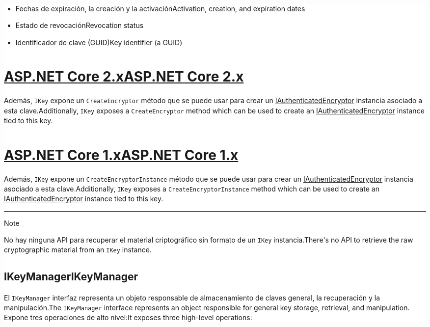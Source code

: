 * <span data-ttu-id="4475d-110">Fechas de expiración, la creación y la activación</span><span class="sxs-lookup"><span data-stu-id="4475d-110">Activation, creation, and expiration dates</span></span>

* <span data-ttu-id="4475d-111">Estado de revocación</span><span class="sxs-lookup"><span data-stu-id="4475d-111">Revocation status</span></span>

* <span data-ttu-id="4475d-112">Identificador de clave (GUID)</span><span class="sxs-lookup"><span data-stu-id="4475d-112">Key identifier (a GUID)</span></span>

# <a name="aspnet-core-2xtabaspnetcore2x"></a>[<span data-ttu-id="4475d-113">ASP.NET Core 2.x</span><span class="sxs-lookup"><span data-stu-id="4475d-113">ASP.NET Core 2.x</span></span>](#tab/aspnetcore2x)

<span data-ttu-id="4475d-114">Además, `IKey` expone un `CreateEncryptor` método que se puede usar para crear un [IAuthenticatedEncryptor](xref:security/data-protection/extensibility/core-crypto#data-protection-extensibility-core-crypto-iauthenticatedencryptor) instancia asociado a esta clave.</span><span class="sxs-lookup"><span data-stu-id="4475d-114">Additionally, `IKey` exposes a `CreateEncryptor` method which can be used to create an [IAuthenticatedEncryptor](xref:security/data-protection/extensibility/core-crypto#data-protection-extensibility-core-crypto-iauthenticatedencryptor) instance tied to this key.</span></span>

# <a name="aspnet-core-1xtabaspnetcore1x"></a>[<span data-ttu-id="4475d-115">ASP.NET Core 1.x</span><span class="sxs-lookup"><span data-stu-id="4475d-115">ASP.NET Core 1.x</span></span>](#tab/aspnetcore1x)

<span data-ttu-id="4475d-116">Además, `IKey` expone un `CreateEncryptorInstance` método que se puede usar para crear un [IAuthenticatedEncryptor](xref:security/data-protection/extensibility/core-crypto#data-protection-extensibility-core-crypto-iauthenticatedencryptor) instancia asociado a esta clave.</span><span class="sxs-lookup"><span data-stu-id="4475d-116">Additionally, `IKey` exposes a `CreateEncryptorInstance` method which can be used to create an [IAuthenticatedEncryptor](xref:security/data-protection/extensibility/core-crypto#data-protection-extensibility-core-crypto-iauthenticatedencryptor) instance tied to this key.</span></span>

---

> [!NOTE]
> <span data-ttu-id="4475d-117">No hay ninguna API para recuperar el material criptográfico sin formato de un `IKey` instancia.</span><span class="sxs-lookup"><span data-stu-id="4475d-117">There's no API to retrieve the raw cryptographic material from an `IKey` instance.</span></span>

## <a name="ikeymanager"></a><span data-ttu-id="4475d-118">IKeyManager</span><span class="sxs-lookup"><span data-stu-id="4475d-118">IKeyManager</span></span>

<span data-ttu-id="4475d-119">El `IKeyManager` interfaz representa un objeto responsable de almacenamiento de claves general, la recuperación y la manipulación.</span><span class="sxs-lookup"><span data-stu-id="4475d-119">The `IKeyManager` interface represents an object responsible for general key storage, retrieval, and manipulation.</span></span> <span data-ttu-id="4475d-120">Expone tres operaciones de alto nivel:</span><span class="sxs-lookup"><span data-stu-id="4475d-120">It exposes three high-level operations:</span></span>

